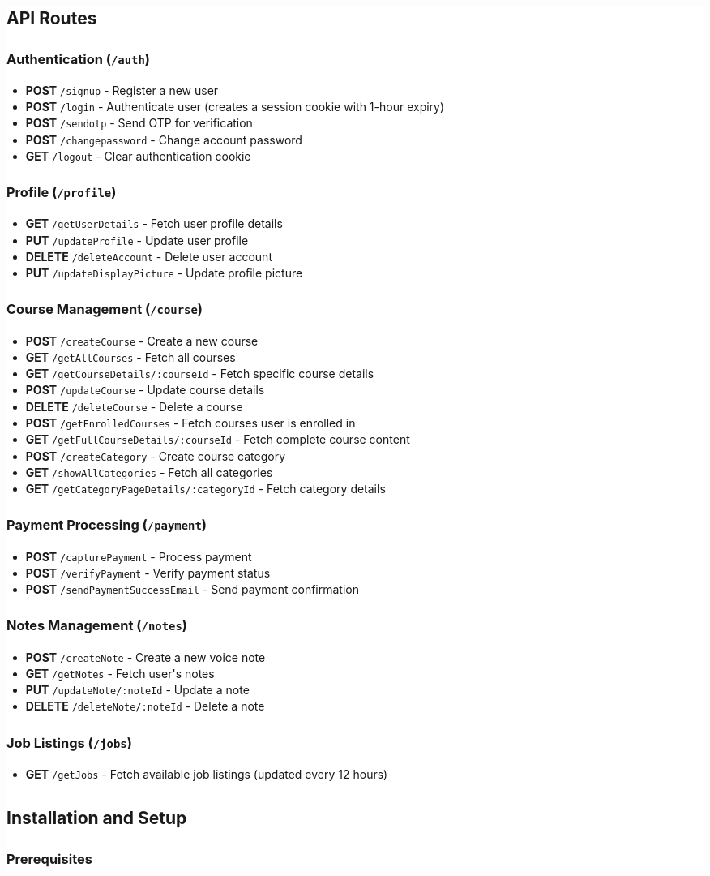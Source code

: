## API Routes

### Authentication (`/auth`)

- **POST** `/signup` - Register a new user
- **POST** `/login` - Authenticate user (creates a session cookie with 1-hour expiry)
- **POST** `/sendotp` - Send OTP for verification
- **POST** `/changepassword` - Change account password
- **GET** `/logout` - Clear authentication cookie

### Profile (`/profile`)

- **GET** `/getUserDetails` - Fetch user profile details
- **PUT** `/updateProfile` - Update user profile
- **DELETE** `/deleteAccount` - Delete user account
- **PUT** `/updateDisplayPicture` - Update profile picture

### Course Management (`/course`)

- **POST** `/createCourse` - Create a new course
- **GET** `/getAllCourses` - Fetch all courses
- **GET** `/getCourseDetails/:courseId` - Fetch specific course details
- **POST** `/updateCourse` - Update course details
- **DELETE** `/deleteCourse` - Delete a course
- **POST** `/getEnrolledCourses` - Fetch courses user is enrolled in
- **GET** `/getFullCourseDetails/:courseId` - Fetch complete course content
- **POST** `/createCategory` - Create course category
- **GET** `/showAllCategories` - Fetch all categories
- **GET** `/getCategoryPageDetails/:categoryId` - Fetch category details

### Payment Processing (`/payment`)

- **POST** `/capturePayment` - Process payment
- **POST** `/verifyPayment` - Verify payment status
- **POST** `/sendPaymentSuccessEmail` - Send payment confirmation

### Notes Management (`/notes`)

- **POST** `/createNote` - Create a new voice note
- **GET** `/getNotes` - Fetch user's notes
- **PUT** `/updateNote/:noteId` - Update a note
- **DELETE** `/deleteNote/:noteId` - Delete a note

### Job Listings (`/jobs`)

- **GET** `/getJobs` - Fetch available job listings (updated every 12 hours)

## Installation and Setup

### Prerequisites
